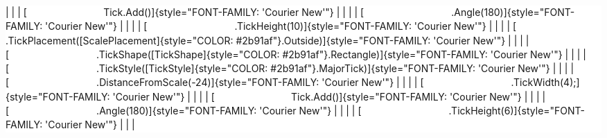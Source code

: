 |                                                                                                                                                                                                                                                          |
| [                            Tick.Add()]{style="FONT-FAMILY: 'Courier New'"}                                                                                                                                                                             |
|                                                                                                                                                                                                                                                          |
| [                                .Angle(180)]{style="FONT-FAMILY: 'Courier New'"}                                                                                                                                                                        |
|                                                                                                                                                                                                                                                          |
| [                                .TickHeight(10)]{style="FONT-FAMILY: 'Courier New'"}                                                                                                                                                                    |
|                                                                                                                                                                                                                                                          |
| [                                .TickPlacement([ScalePlacement]{style="COLOR: #2b91af"}.Outside)]{style="FONT-FAMILY: 'Courier New'"}                                                                                                                   |
|                                                                                                                                                                                                                                                          |
| [                                .TickShape([TickShape]{style="COLOR: #2b91af"}.Rectangle)]{style="FONT-FAMILY: 'Courier New'"}                                                                                                                          |
|                                                                                                                                                                                                                                                          |
| [                                .TickStyle([TickStyle]{style="COLOR: #2b91af"}.MajorTick)]{style="FONT-FAMILY: 'Courier New'"}                                                                                                                          |
|                                                                                                                                                                                                                                                          |
| [                                .DistanceFromScale(-24)]{style="FONT-FAMILY: 'Courier New'"}                                                                                                                                                            |
|                                                                                                                                                                                                                                                          |
| [                                .TickWidth(4);]{style="FONT-FAMILY: 'Courier New'"}                                                                                                                                                                     |
|                                                                                                                                                                                                                                                          |
| [                            Tick.Add()]{style="FONT-FAMILY: 'Courier New'"}                                                                                                                                                                             |
|                                                                                                                                                                                                                                                          |
| [                                .Angle(180)]{style="FONT-FAMILY: 'Courier New'"}                                                                                                                                                                        |
|                                                                                                                                                                                                                                                          |
| [                                .TickHeight(6)]{style="FONT-FAMILY: 'Courier New'"}                                                                                                                                                                     |
|                                                                                                                                                                                                                                                          |